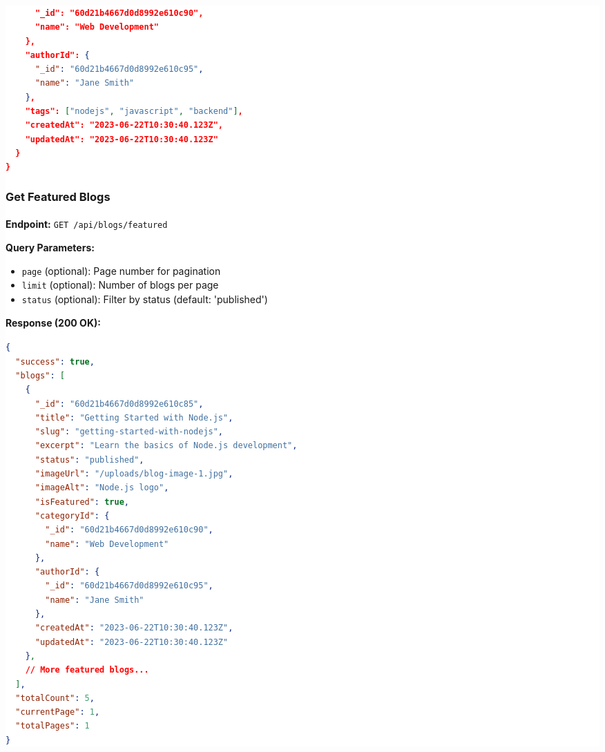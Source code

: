 ```json
      "_id": "60d21b4667d0d8992e610c90",
      "name": "Web Development"
    },
    "authorId": {
      "_id": "60d21b4667d0d8992e610c95",
      "name": "Jane Smith"
    },
    "tags": ["nodejs", "javascript", "backend"],
    "createdAt": "2023-06-22T10:30:40.123Z",
    "updatedAt": "2023-06-22T10:30:40.123Z"
  }
}
```

### Get Featured Blogs

**Endpoint:** `GET /api/blogs/featured`

**Query Parameters:**
- `page` (optional): Page number for pagination
- `limit` (optional): Number of blogs per page
- `status` (optional): Filter by status (default: 'published')

**Response (200 OK):**
```json
{
  "success": true,
  "blogs": [
    {
      "_id": "60d21b4667d0d8992e610c85",
      "title": "Getting Started with Node.js",
      "slug": "getting-started-with-nodejs",
      "excerpt": "Learn the basics of Node.js development",
      "status": "published",
      "imageUrl": "/uploads/blog-image-1.jpg",
      "imageAlt": "Node.js logo",
      "isFeatured": true,
      "categoryId": {
        "_id": "60d21b4667d0d8992e610c90",
        "name": "Web Development"
      },
      "authorId": {
        "_id": "60d21b4667d0d8992e610c95",
        "name": "Jane Smith"
      },
      "createdAt": "2023-06-22T10:30:40.123Z",
      "updatedAt": "2023-06-22T10:30:40.123Z"
    },
    // More featured blogs...
  ],
  "totalCount": 5,
  "currentPage": 1,
  "totalPages": 1
}
```

